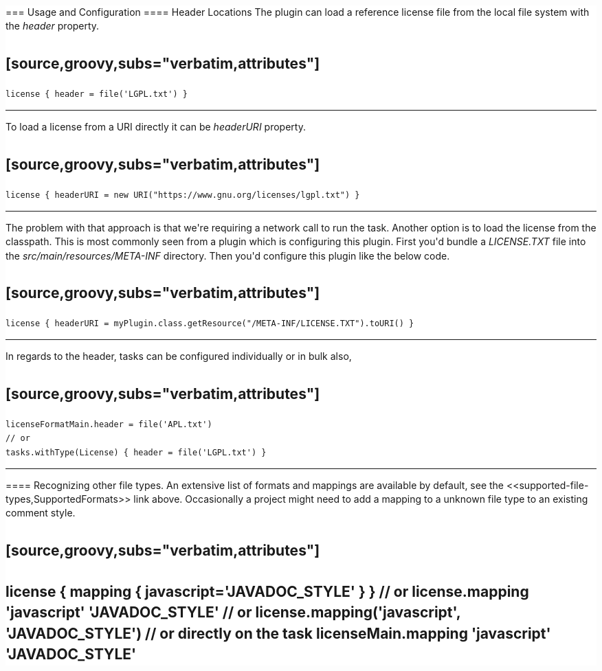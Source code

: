 === Usage and Configuration
==== Header Locations
The plugin can load a reference license file from the local file system with the _header_ property.

[source,groovy,subs="verbatim,attributes"]
----
    license { header = file('LGPL.txt') }
----

To load a license from a URI directly it can be _headerURI_ property.

[source,groovy,subs="verbatim,attributes"]
----
    license { headerURI = new URI("https://www.gnu.org/licenses/lgpl.txt") }
----

The problem with that approach is that we're requiring a network call to run the task. Another option is
to load the license from the classpath. This is most commonly seen from a plugin which is configuring this
plugin. First you'd bundle a _LICENSE.TXT_ file into the _src/main/resources/META-INF_ directory. Then you'd
configure this plugin like the below code.

[source,groovy,subs="verbatim,attributes"]
----
    license { headerURI = myPlugin.class.getResource("/META-INF/LICENSE.TXT").toURI() }
----

In regards to the header, tasks can be configured individually or in bulk also,

[source,groovy,subs="verbatim,attributes"]
----
    licenseFormatMain.header = file('APL.txt')
    // or
    tasks.withType(License) { header = file('LGPL.txt') }
----

==== Recognizing other file types.
An extensive list of formats and mappings are available by default, see the <<supported-file-types,SupportedFormats>> link above. Occasionally a project might need to add a mapping to a unknown file type to an existing comment style.

[source,groovy,subs="verbatim,attributes"]
----
license {
    mapping {
        javascript='JAVADOC_STYLE'
    }
}
// or
license.mapping 'javascript' 'JAVADOC_STYLE'
// or
license.mapping('javascript', 'JAVADOC_STYLE')
// or directly on the task
licenseMain.mapping 'javascript' 'JAVADOC_STYLE'
----
